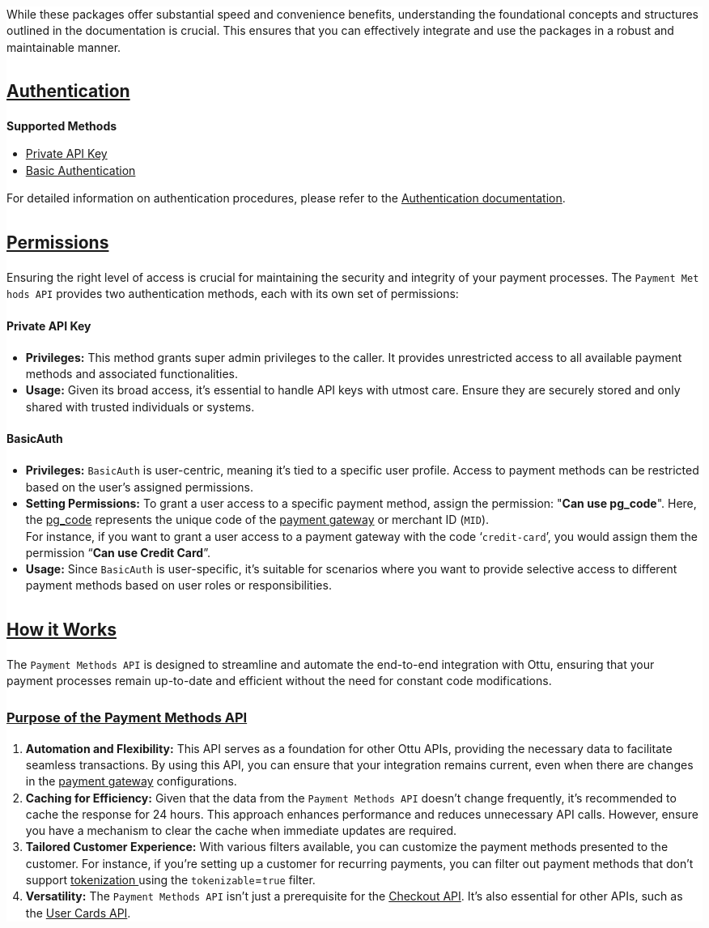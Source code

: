While these packages offer substantial speed and convenience benefits, understanding the foundational concepts and structures outlined in the documentation is crucial. This ensures that you can effectively integrate and use the packages in a robust and maintainable manner.

## [Authentication](payment-methods.md#authentication)

**Supported Methods**

* [Private API Key](authentication.md#private-key-api-key)
* [Basic Authentication](authentication.md#basic-authentication)

For detailed information on authentication procedures, please refer to the [Authentication documentation](payment-methods.md#authentication).

## [Permissions](payment-methods.md#permissions)

Ensuring the right level of access is crucial for maintaining the security and integrity of your payment processes. The `Payment Methods API` provides two authentication methods, each with its own set of permissions:

#### Private API Key

* **Privileges:** This method grants super admin privileges to the caller. It provides unrestricted access to all available payment methods and associated functionalities.
* **Usage:** Given its broad access, it’s essential to handle API keys with utmost care. Ensure they are securely stored and only shared with trusted individuals or systems.

#### BasicAuth

* **Privileges:** `BasicAuth` is user-centric, meaning it’s tied to a specific user profile. Access to payment methods can be restricted based on the user’s assigned permissions.
* **Setting Permissions:** To grant a user access to a specific payment method, assign the permission: "**Can use pg\_code**". Here, the [pg\_code](checkout-api.md#pg_codes-array-required) represents the unique code of the [payment gateway](../user-guide/payment-gateway.md) or merchant ID (`MID`).\
  For instance, if you want to grant a user access to a payment gateway with the code ‘`credit-card`’, you would assign them the permission “**Can use Credit Card**”.
* **Usage:** Since `BasicAuth` is user-specific, it’s suitable for scenarios where you want to provide selective access to different payment methods based on user roles or responsibilities.

## [How it Works](payment-methods.md#how-it-works)

The `Payment Methods API` is designed to streamline and automate the end-to-end integration with Ottu, ensuring that your payment processes remain up-to-date and efficient without the need for constant code modifications.

### [Purpose of the Payment Methods API](payment-methods.md#purpose-of-the-payment-methods-api)

1. **Automation and Flexibility:** This API serves as a foundation for other Ottu APIs, providing the necessary data to facilitate seamless transactions. By using this API, you can ensure that your integration remains current, even when there are changes in the [payment gateway](../user-guide/payment-gateway.md) configurations.
2. **Caching for Efficiency:** Given that the data from the `Payment Methods API` doesn’t change frequently, it’s recommended to cache the response for 24 hours. This approach enhances performance and reduces unnecessary API calls. However, ensure you have a mechanism to clear the cache when immediate updates are required.
3. **Tailored Customer Experience:** With various filters available, you can customize the payment methods presented to the customer. For instance, if you’re setting up a customer for recurring payments, you can filter out payment methods that don’t support [tokenization ](tokenization.md)using the `tokenizable`=`true` filter.
4. **Versatility:** The `Payment Methods API` isn’t just a prerequisite for the [Checkout API](checkout-api.md). It’s also essential for other APIs, such as the [User Cards API](user-cards.md).
